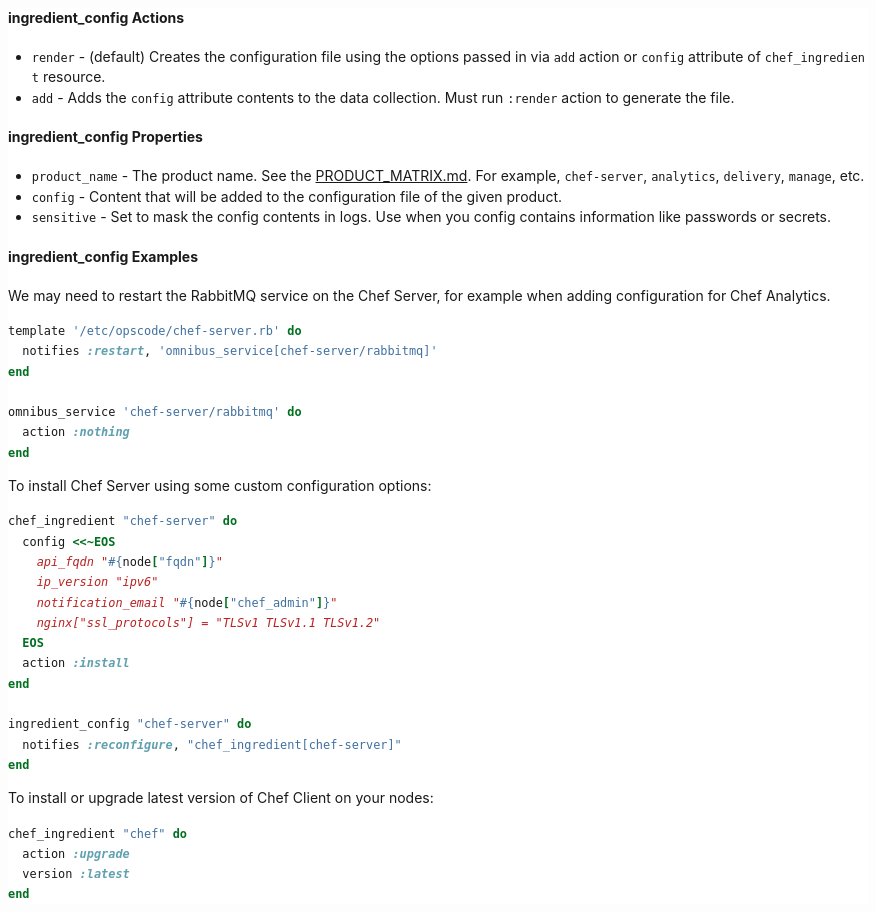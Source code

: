 #### ingredient_config Actions

- `render` - (default) Creates the configuration file using the options passed in via `add` action or `config` attribute of `chef_ingredient` resource.
- `add` - Adds the `config` attribute contents to the data collection. Must run `:render` action to generate the file.

#### ingredient_config Properties

- `product_name` - The product name. See the [PRODUCT_MATRIX.md](https://github.com/chef/mixlib-install/blob/master/PRODUCT_MATRIX.md). For example, `chef-server`, `analytics`, `delivery`, `manage`, etc.
- `config` - Content that will be added to the configuration file of the given product.
- `sensitive` - Set to mask the config contents in logs. Use when you config contains information like passwords or secrets.

#### ingredient_config Examples

We may need to restart the RabbitMQ service on the Chef Server, for example when adding configuration for Chef Analytics.

```ruby
template '/etc/opscode/chef-server.rb' do
  notifies :restart, 'omnibus_service[chef-server/rabbitmq]'
end

omnibus_service 'chef-server/rabbitmq' do
  action :nothing
end
```

To install Chef Server using some custom configuration options:

```ruby
chef_ingredient "chef-server" do
  config <<~EOS
    api_fqdn "#{node["fqdn"]}"
    ip_version "ipv6"
    notification_email "#{node["chef_admin"]}"
    nginx["ssl_protocols"] = "TLSv1 TLSv1.1 TLSv1.2"
  EOS
  action :install
end

ingredient_config "chef-server" do
  notifies :reconfigure, "chef_ingredient[chef-server]"
end
```

To install or upgrade latest version of Chef Client on your nodes:

```ruby
chef_ingredient "chef" do
  action :upgrade
  version :latest
end
```
